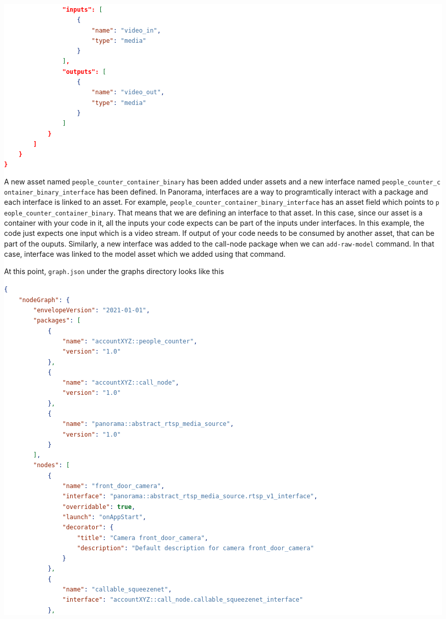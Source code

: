 ```JSON
                "inputs": [
                    {
                        "name": "video_in",
                        "type": "media"
                    }
                ],
                "outputs": [
                    {
                        "name": "video_out",
                        "type": "media"
                    }
                ]
            }
        ]
    }
}
```

A new asset named `people_counter_container_binary` has been added under assets and a new interface named `people_counter_container_binary_interface` has been defined. In Panorama, interfaces are a way to programtically interact with a package and each interface is linked to an asset. For example, `people_counter_container_binary_interface` has an asset field which points to `people_counter_container_binary`. That means that we are defining an interface to that asset. In this case, since our asset is a container with your code in it, all the inputs your code expects can be part of the inputs under interfaces. In this example, the code just expects one input which is a video stream. If output of your code needs to be consumed by another asset, that can be part of the ouputs. Similarly, a new interface was added to the call-node package when we can `add-raw-model` command. In that case, interface was linked to the model asset which we added using that command.

At this point, `graph.json` under the graphs directory looks like this

```JSON
{
    "nodeGraph": {
        "envelopeVersion": "2021-01-01",
        "packages": [
            {
                "name": "accountXYZ::people_counter",
                "version": "1.0"
            },
            {
                "name": "accountXYZ::call_node",
                "version": "1.0"
            },
            {
                "name": "panorama::abstract_rtsp_media_source",
                "version": "1.0"
            }
        ],
        "nodes": [
            {
                "name": "front_door_camera",
                "interface": "panorama::abstract_rtsp_media_source.rtsp_v1_interface",
                "overridable": true,
                "launch": "onAppStart",
                "decorator": {
                    "title": "Camera front_door_camera",
                    "description": "Default description for camera front_door_camera"
                }
            },
            {
                "name": "callable_squeezenet",
                "interface": "accountXYZ::call_node.callable_squeezenet_interface"
            },
```